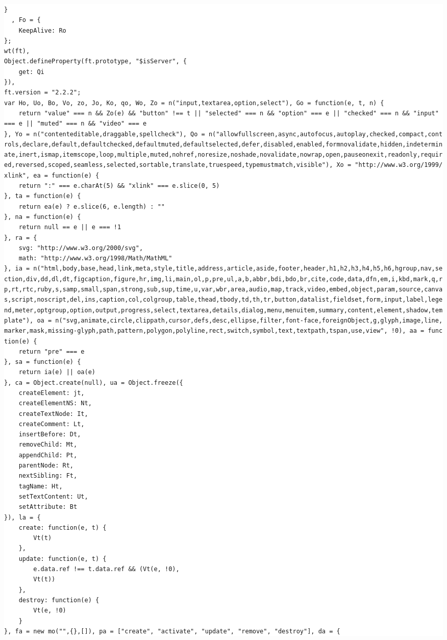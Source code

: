     }
      , Fo = {
        KeepAlive: Ro
    };
    wt(ft),
    Object.defineProperty(ft.prototype, "$isServer", {
        get: Qi
    }),
    ft.version = "2.2.2";
    var Ho, Uo, Bo, Vo, zo, Jo, Ko, qo, Wo, Zo = n("input,textarea,option,select"), Go = function(e, t, n) {
        return "value" === n && Zo(e) && "button" !== t || "selected" === n && "option" === e || "checked" === n && "input" === e || "muted" === n && "video" === e
    }, Yo = n("contenteditable,draggable,spellcheck"), Qo = n("allowfullscreen,async,autofocus,autoplay,checked,compact,controls,declare,default,defaultchecked,defaultmuted,defaultselected,defer,disabled,enabled,formnovalidate,hidden,indeterminate,inert,ismap,itemscope,loop,multiple,muted,nohref,noresize,noshade,novalidate,nowrap,open,pauseonexit,readonly,required,reversed,scoped,seamless,selected,sortable,translate,truespeed,typemustmatch,visible"), Xo = "http://www.w3.org/1999/xlink", ea = function(e) {
        return ":" === e.charAt(5) && "xlink" === e.slice(0, 5)
    }, ta = function(e) {
        return ea(e) ? e.slice(6, e.length) : ""
    }, na = function(e) {
        return null == e || e === !1
    }, ra = {
        svg: "http://www.w3.org/2000/svg",
        math: "http://www.w3.org/1998/Math/MathML"
    }, ia = n("html,body,base,head,link,meta,style,title,address,article,aside,footer,header,h1,h2,h3,h4,h5,h6,hgroup,nav,section,div,dd,dl,dt,figcaption,figure,hr,img,li,main,ol,p,pre,ul,a,b,abbr,bdi,bdo,br,cite,code,data,dfn,em,i,kbd,mark,q,rp,rt,rtc,ruby,s,samp,small,span,strong,sub,sup,time,u,var,wbr,area,audio,map,track,video,embed,object,param,source,canvas,script,noscript,del,ins,caption,col,colgroup,table,thead,tbody,td,th,tr,button,datalist,fieldset,form,input,label,legend,meter,optgroup,option,output,progress,select,textarea,details,dialog,menu,menuitem,summary,content,element,shadow,template"), oa = n("svg,animate,circle,clippath,cursor,defs,desc,ellipse,filter,font-face,foreignObject,g,glyph,image,line,marker,mask,missing-glyph,path,pattern,polygon,polyline,rect,switch,symbol,text,textpath,tspan,use,view", !0), aa = function(e) {
        return "pre" === e
    }, sa = function(e) {
        return ia(e) || oa(e)
    }, ca = Object.create(null), ua = Object.freeze({
        createElement: jt,
        createElementNS: Nt,
        createTextNode: It,
        createComment: Lt,
        insertBefore: Dt,
        removeChild: Mt,
        appendChild: Pt,
        parentNode: Rt,
        nextSibling: Ft,
        tagName: Ht,
        setTextContent: Ut,
        setAttribute: Bt
    }), la = {
        create: function(e, t) {
            Vt(t)
        },
        update: function(e, t) {
            e.data.ref !== t.data.ref && (Vt(e, !0),
            Vt(t))
        },
        destroy: function(e) {
            Vt(e, !0)
        }
    }, fa = new mo("",{},[]), pa = ["create", "activate", "update", "remove", "destroy"], da = {
